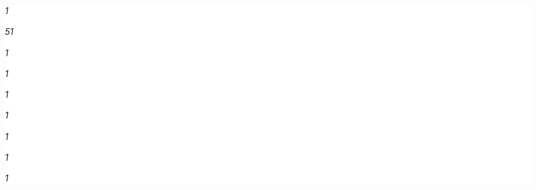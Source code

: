 <p><span class="font12" style="font-style:italic;">1</span></p></td></tr>
<tr><td style="vertical-align:middle;">
<p><span class="font12" style="font-style:italic;">51</span></p></td><td style="vertical-align:middle;">
<p><span class="font12" style="font-style:italic;">1</span></p></td><td style="vertical-align:middle;">
<p><span class="font12" style="font-style:italic;">1</span></p></td><td style="vertical-align:middle;">
<p><span class="font12" style="font-style:italic;">1</span></p></td><td style="vertical-align:middle;">
<p><span class="font12" style="font-style:italic;">1</span></p></td><td style="vertical-align:middle;">
<p><span class="font12" style="font-style:italic;">1</span></p></td><td style="vertical-align:middle;">
<p><span class="font12" style="font-style:italic;">1</span></p></td><td style="vertical-align:middle;">
<p><span class="font12" style="font-style:italic;">1</span></p></td><td style="vertical-align:middle;">
